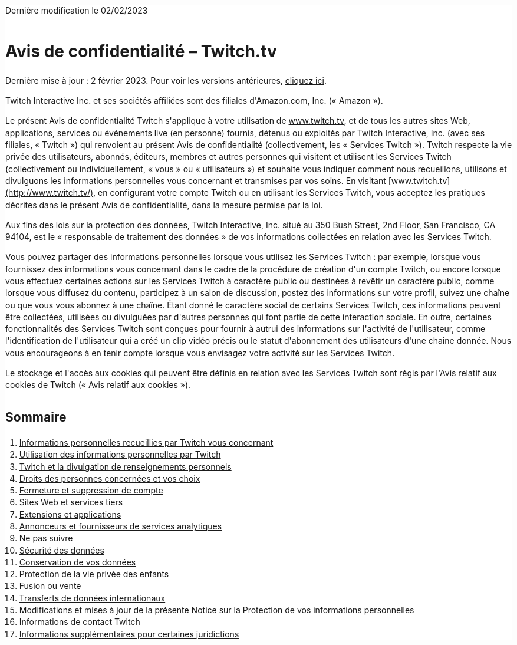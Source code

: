 Dernière modification le 02/02/2023

**Avis de confidentialité** – **Twitch.tv**
===========================================

Dernière mise à jour : 2 février 2023. Pour voir les versions antérieures, [cliquez ici](https://www.twitch.tv/p/legal/privacy-notice/archive/).

Twitch Interactive Inc. et ses sociétés affiliées sont des filiales d'Amazon.com, Inc. (« Amazon »).

Le présent Avis de confidentialité Twitch s'applique à votre utilisation de www.twitch.tv, et de tous les autres sites Web, applications, services ou événements live (en personne) fournis, détenus ou exploités par Twitch Interactive, Inc. (avec ses filiales, « Twitch ») qui renvoient au présent Avis de confidentialité (collectivement, les « Services Twitch »). Twitch respecte la vie privée des utilisateurs, abonnés, éditeurs, membres et autres personnes qui visitent et utilisent les Services Twitch (collectivement ou individuellement, « vous » ou « utilisateurs ») et souhaite vous indiquer comment nous recueillons, utilisons et divulguons les informations personnelles vous concernant et transmises par vos soins. En visitant [www.twitch.tv](http://www.twitch.tv/), en configurant votre compte Twitch ou en utilisant les Services Twitch, vous acceptez les pratiques décrites dans le présent Avis de confidentialité, dans la mesure permise par la loi.

Aux fins des lois sur la protection des données, Twitch Interactive, Inc. situé au 350 Bush Street, 2nd Floor, San Francisco, CA 94104, est le « responsable de traitement des données » de vos informations collectées en relation avec les Services Twitch.

Vous pouvez partager des informations personnelles lorsque vous utilisez les Services Twitch : par exemple, lorsque vous fournissez des informations vous concernant dans le cadre de la procédure de création d'un compte Twitch, ou encore lorsque vous effectuez certaines actions sur les Services Twitch à caractère public ou destinées à revêtir un caractère public, comme lorsque vous diffusez du contenu, participez à un salon de discussion, postez des informations sur votre profil, suivez une chaîne ou que vous vous abonnez à une chaîne. Étant donné le caractère social de certains Services Twitch, ces informations peuvent être collectées, utilisées ou divulguées par d'autres personnes qui font partie de cette interaction sociale. En outre, certaines fonctionnalités des Services Twitch sont conçues pour fournir à autrui des informations sur l'activité de l'utilisateur, comme l'identification de l'utilisateur qui a créé un clip vidéo précis ou le statut d'abonnement des utilisateurs d'une chaîne donnée. Nous vous encourageons à en tenir compte lorsque vous envisagez votre activité sur les Services Twitch.

Le stockage et l'accès aux cookies qui peuvent être définis en relation avec les Services Twitch sont régis par l'[Avis relatif aux cookies](https://www.twitch.tv/p/en/legal/cookie-notice/) de Twitch (« Avis relatif aux cookies »).

Sommaire
--------

1. [Informations personnelles recueillies par Twitch vous concernant](#personal-information-twitch-collects-about-you)
2. [Utilisation des informations personnelles par Twitch](#how-twitch-uses-personal-information)
3. [Twitch et la divulgation de renseignements personnels](#when-twitch-discloses-personal-information)
4. [Droits des personnes concernées et vos choix](#data-subject-rights-and-your-choices)
5. [Fermeture et suppression de compte](#account-closure-and--deletion)
6. [Sites Web et services tiers](#third-party-services-and-websites)
7. [Extensions et applications](#extensions-and-applications)
8. [Annonceurs et fournisseurs de services analytiques](#advertisers-and-analytics-providers)
9. [Ne pas suivre](#do-not-track)
10. [Sécurité des données](#data-security)
11. [Conservation de vos données](#retention-of-your-information)
12. [Protection de la vie privée des enfants](#childrens-privacy)
13. [Fusion ou vente](#merger-or-sale)
14. [Transferts de données internationaux](#international-data-transfers)
15. [Modifications et mises à jour de la présente Notice sur la Protection de vos informations personnelles](#changes-and-updates-to-this-privacy-notice)
16. [Informations de contact Twitch](#twitch-contact-information)
17. [Informations supplémentaires pour certaines juridictions](#additional-information-for-certain-jurisdictions)
